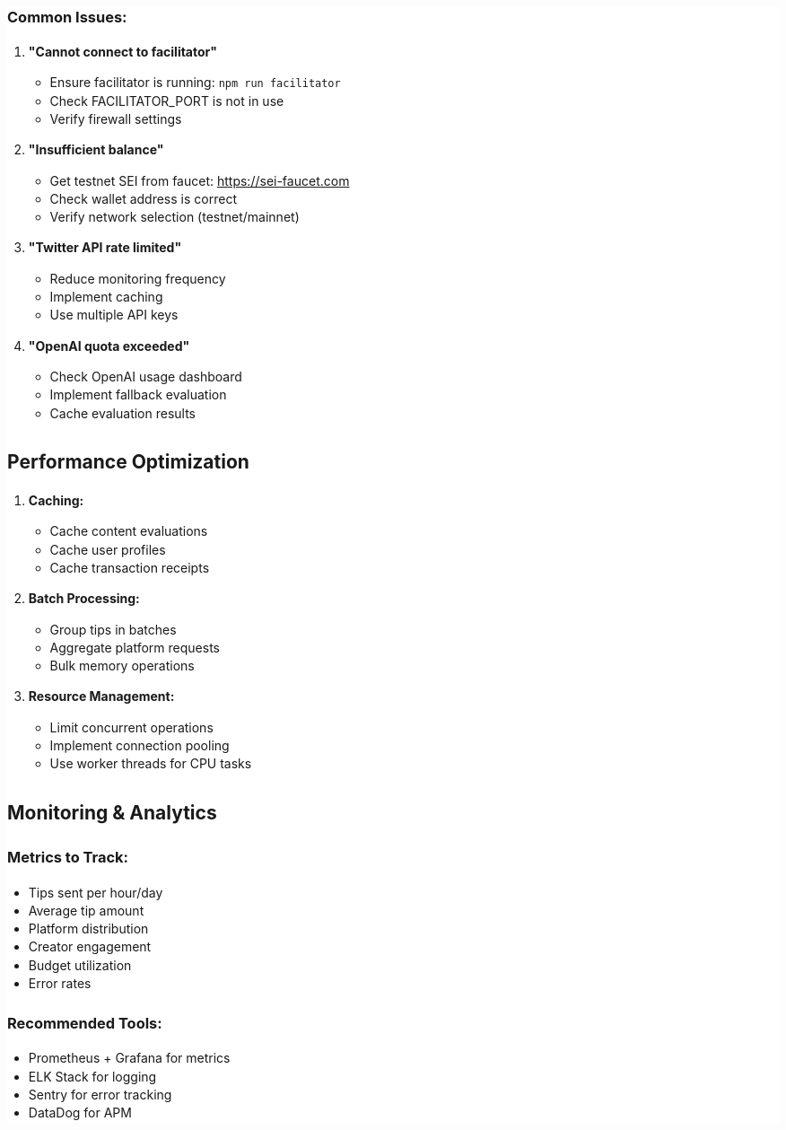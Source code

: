 ### Common Issues:

1. **"Cannot connect to facilitator"**
   - Ensure facilitator is running: `npm run facilitator`
   - Check FACILITATOR_PORT is not in use
   - Verify firewall settings

2. **"Insufficient balance"**
   - Get testnet SEI from faucet: https://sei-faucet.com
   - Check wallet address is correct
   - Verify network selection (testnet/mainnet)

3. **"Twitter API rate limited"**
   - Reduce monitoring frequency
   - Implement caching
   - Use multiple API keys

4. **"OpenAI quota exceeded"**
   - Check OpenAI usage dashboard
   - Implement fallback evaluation
   - Cache evaluation results

## Performance Optimization

1. **Caching:**
   - Cache content evaluations
   - Cache user profiles
   - Cache transaction receipts

2. **Batch Processing:**
   - Group tips in batches
   - Aggregate platform requests
   - Bulk memory operations

3. **Resource Management:**
   - Limit concurrent operations
   - Implement connection pooling
   - Use worker threads for CPU tasks

## Monitoring & Analytics

### Metrics to Track:
- Tips sent per hour/day
- Average tip amount
- Platform distribution
- Creator engagement
- Budget utilization
- Error rates

### Recommended Tools:
- Prometheus + Grafana for metrics
- ELK Stack for logging
- Sentry for error tracking
- DataDog for APM
